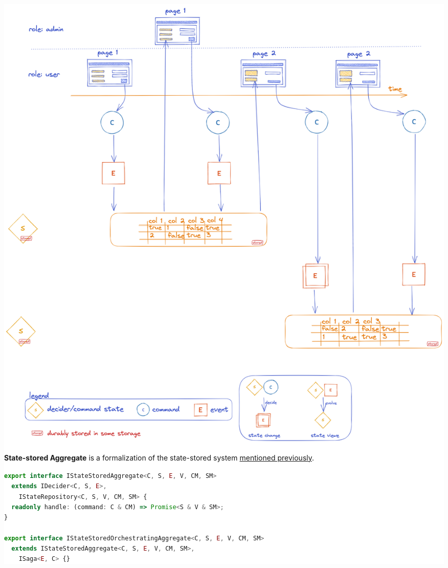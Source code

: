 ![event-modeling-traditional-systems](/img/event-modeling-traditional-systems.png)

**State-stored Aggregate** is a formalization of the state-stored
system [mentioned previously](architecture.md#event-stored-or-state-stored-systems).

```ts
export interface IStateStoredAggregate<C, S, E, V, CM, SM>
  extends IDecider<C, S, E>,
    IStateRepository<C, S, V, CM, SM> {
  readonly handle: (command: C & CM) => Promise<S & V & SM>;
}

export interface IStateStoredOrchestratingAggregate<C, S, E, V, CM, SM>
  extends IStateStoredAggregate<C, S, E, V, CM, SM>,
    ISaga<E, C> {}
```
